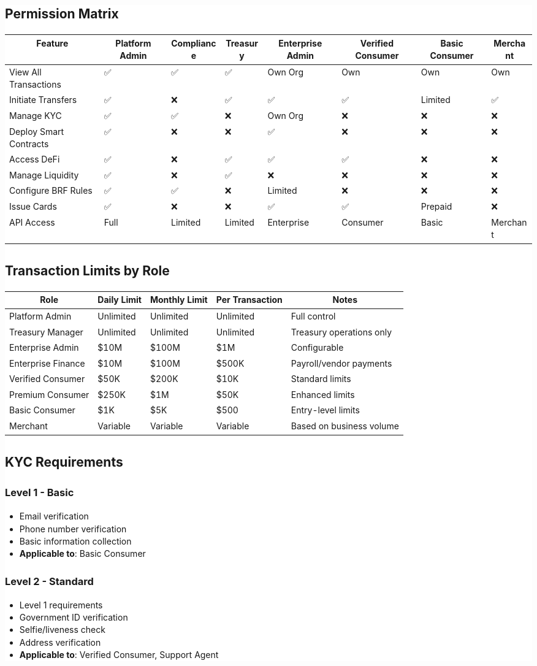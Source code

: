 ## Permission Matrix

| Feature | Platform Admin | Compliance | Treasury | Enterprise Admin | Verified Consumer | Basic Consumer | Merchant |
|---------|---------------|------------|----------|------------------|-------------------|----------------|----------|
| View All Transactions | ✅ | ✅ | ✅ | Own Org | Own | Own | Own |
| Initiate Transfers | ✅ | ❌ | ✅ | ✅ | ✅ | Limited | ✅ |
| Manage KYC | ✅ | ✅ | ❌ | Own Org | ❌ | ❌ | ❌ |
| Deploy Smart Contracts | ✅ | ❌ | ❌ | ✅ | ❌ | ❌ | ❌ |
| Access DeFi | ✅ | ❌ | ✅ | ✅ | ✅ | ❌ | ❌ |
| Manage Liquidity | ✅ | ❌ | ✅ | ❌ | ❌ | ❌ | ❌ |
| Configure BRF Rules | ✅ | ✅ | ❌ | Limited | ❌ | ❌ | ❌ |
| Issue Cards | ✅ | ❌ | ❌ | ✅ | ✅ | Prepaid | ❌ |
| API Access | Full | Limited | Limited | Enterprise | Consumer | Basic | Merchant |

## Transaction Limits by Role

| Role | Daily Limit | Monthly Limit | Per Transaction | Notes |
|------|-------------|---------------|-----------------|-------|
| Platform Admin | Unlimited | Unlimited | Unlimited | Full control |
| Treasury Manager | Unlimited | Unlimited | Unlimited | Treasury operations only |
| Enterprise Admin | $10M | $100M | $1M | Configurable |
| Enterprise Finance | $10M | $100M | $500K | Payroll/vendor payments |
| Verified Consumer | $50K | $200K | $10K | Standard limits |
| Premium Consumer | $250K | $1M | $50K | Enhanced limits |
| Basic Consumer | $1K | $5K | $500 | Entry-level limits |
| Merchant | Variable | Variable | Variable | Based on business volume |

## KYC Requirements

### Level 1 - Basic
- Email verification
- Phone number verification
- Basic information collection
- **Applicable to**: Basic Consumer

### Level 2 - Standard
- Level 1 requirements
- Government ID verification
- Selfie/liveness check
- Address verification
- **Applicable to**: Verified Consumer, Support Agent
